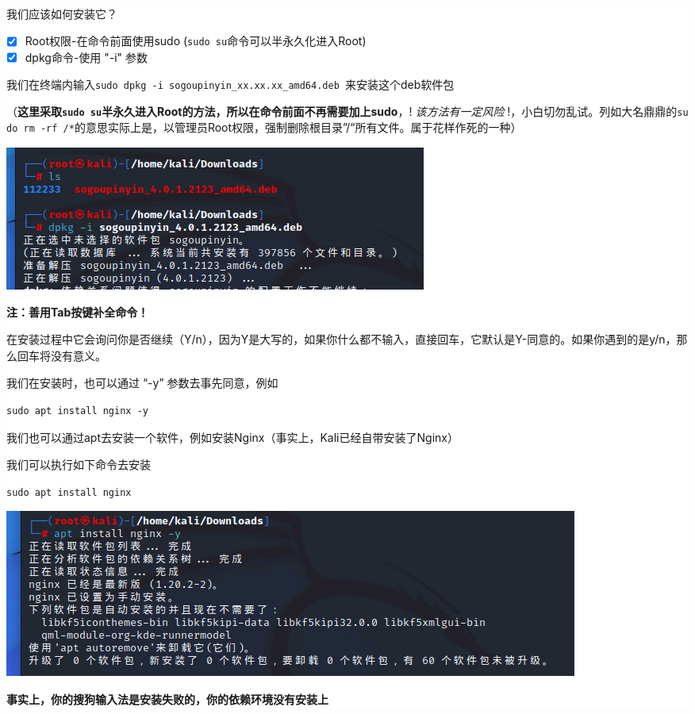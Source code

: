 我们应该如何安装它？

- [x] Root权限-在命令前面使用sudo (`sudo su`命令可以半永久化进入Root)
- [x] dpkg命令-使用 "-i" 参数

我们在终端内输入`sudo dpkg -i sogoupinyin_xx.xx.xx_amd64.deb `来安装这个deb软件包

（**这里采取`sudo su`半永久进入Root的方法，所以在命令前面不再需要加上sudo**，! *该方法有一定风险* !，小白切勿乱试。列如大名鼎鼎的`sudo rm -rf /*`的意思实际上是，以管理员Root权限，强制删除根目录”/“所有文件。属于花样作死的一种）

![24](img/24.PNG)

**注：善用Tab按键补全命令！**

在安装过程中它会询问你是否继续（Y/n），因为Y是大写的，如果你什么都不输入，直接回车，它默认是Y-同意的。如果你遇到的是y/n，那么回车将没有意义。

我们在安装时，也可以通过 “-y” 参数去事先同意，例如

`sudo apt install nginx -y`

我们也可以通过apt去安装一个软件，例如安装Nginx（事实上，Kali已经自带安装了Nginx）

我们可以执行如下命令去安装

`sudo apt install nginx`

![25](img/25.PNG)

**事实上，你的搜狗输入法是安装失败的，你的依赖环境没有安装上**
